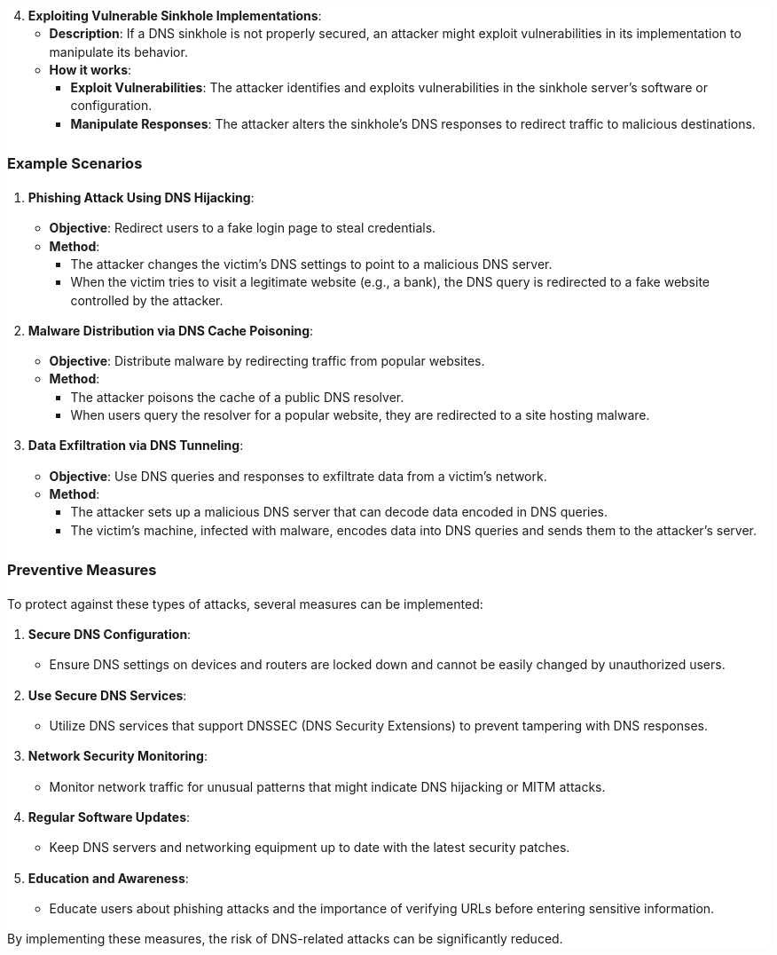 4. **Exploiting Vulnerable Sinkhole Implementations**:
   - **Description**: If a DNS sinkhole is not properly secured, an attacker might exploit vulnerabilities in its implementation to manipulate its behavior.
   - **How it works**:
     - **Exploit Vulnerabilities**: The attacker identifies and exploits vulnerabilities in the sinkhole server’s software or configuration.
     - **Manipulate Responses**: The attacker alters the sinkhole’s DNS responses to redirect traffic to malicious destinations.

### Example Scenarios

1. **Phishing Attack Using DNS Hijacking**:
   - **Objective**: Redirect users to a fake login page to steal credentials.
   - **Method**: 
     - The attacker changes the victim’s DNS settings to point to a malicious DNS server.
     - When the victim tries to visit a legitimate website (e.g., a bank), the DNS query is redirected to a fake website controlled by the attacker.

2. **Malware Distribution via DNS Cache Poisoning**:
   - **Objective**: Distribute malware by redirecting traffic from popular websites.
   - **Method**: 
     - The attacker poisons the cache of a public DNS resolver.
     - When users query the resolver for a popular website, they are redirected to a site hosting malware.

3. **Data Exfiltration via DNS Tunneling**:
   - **Objective**: Use DNS queries and responses to exfiltrate data from a victim’s network.
   - **Method**:
     - The attacker sets up a malicious DNS server that can decode data encoded in DNS queries.
     - The victim’s machine, infected with malware, encodes data into DNS queries and sends them to the attacker’s server.

### Preventive Measures

To protect against these types of attacks, several measures can be implemented:

1. **Secure DNS Configuration**:
   - Ensure DNS settings on devices and routers are locked down and cannot be easily changed by unauthorized users.

2. **Use Secure DNS Services**:
   - Utilize DNS services that support DNSSEC (DNS Security Extensions) to prevent tampering with DNS responses.

3. **Network Security Monitoring**:
   - Monitor network traffic for unusual patterns that might indicate DNS hijacking or MITM attacks.

4. **Regular Software Updates**:
   - Keep DNS servers and networking equipment up to date with the latest security patches.

5. **Education and Awareness**:
   - Educate users about phishing attacks and the importance of verifying URLs before entering sensitive information.

By implementing these measures, the risk of DNS-related attacks can be significantly reduced.
